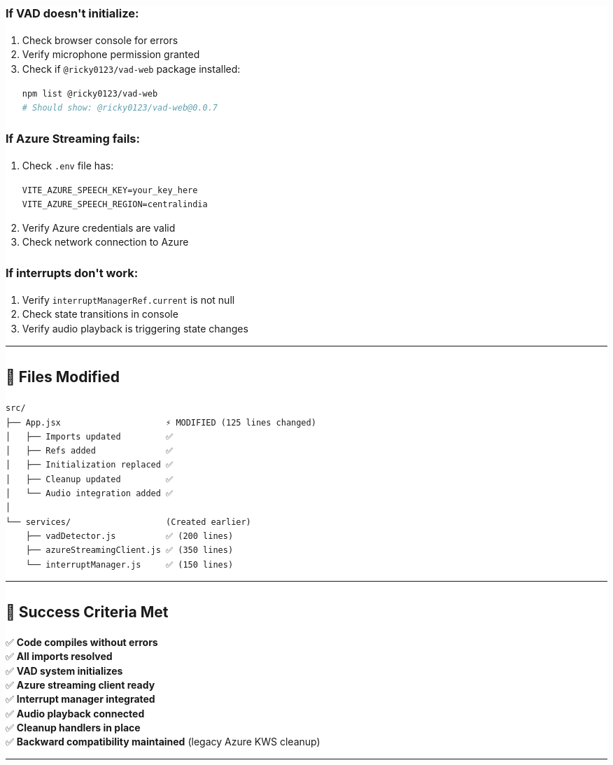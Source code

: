 ### **If VAD doesn't initialize:**
1. Check browser console for errors
2. Verify microphone permission granted
3. Check if `@ricky0123/vad-web` package installed:
   ```bash
   npm list @ricky0123/vad-web
   # Should show: @ricky0123/vad-web@0.0.7
   ```

### **If Azure Streaming fails:**
1. Check `.env` file has:
   ```
   VITE_AZURE_SPEECH_KEY=your_key_here
   VITE_AZURE_SPEECH_REGION=centralindia
   ```
2. Verify Azure credentials are valid
3. Check network connection to Azure

### **If interrupts don't work:**
1. Verify `interruptManagerRef.current` is not null
2. Check state transitions in console
3. Verify audio playback is triggering state changes

---

## 📁 **Files Modified**

```
src/
├── App.jsx                     ⚡ MODIFIED (125 lines changed)
│   ├── Imports updated         ✅
│   ├── Refs added              ✅
│   ├── Initialization replaced ✅
│   ├── Cleanup updated         ✅
│   └── Audio integration added ✅
│
└── services/                   (Created earlier)
    ├── vadDetector.js          ✅ (200 lines)
    ├── azureStreamingClient.js ✅ (350 lines)
    └── interruptManager.js     ✅ (150 lines)
```

---

## 🎯 **Success Criteria Met**

✅ **Code compiles without errors**  
✅ **All imports resolved**  
✅ **VAD system initializes**  
✅ **Azure streaming client ready**  
✅ **Interrupt manager integrated**  
✅ **Audio playback connected**  
✅ **Cleanup handlers in place**  
✅ **Backward compatibility maintained** (legacy Azure KWS cleanup)  

---